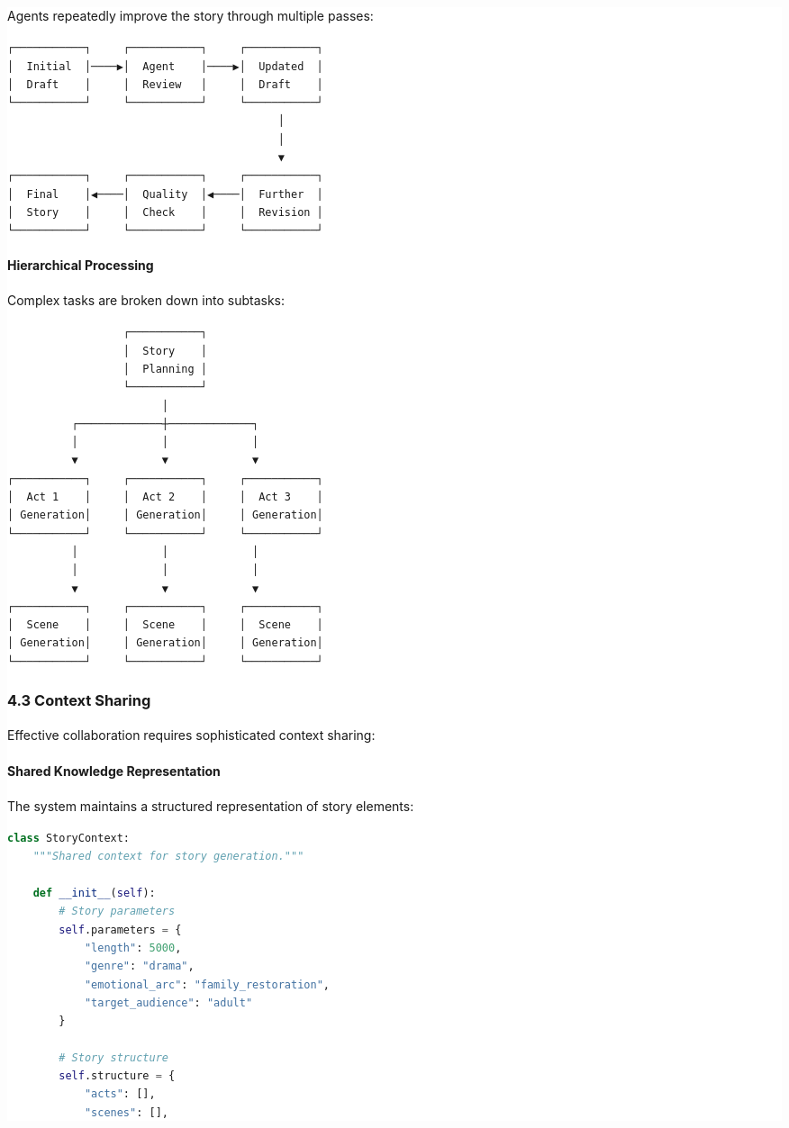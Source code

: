 Agents repeatedly improve the story through multiple passes:

```
┌───────────┐     ┌───────────┐     ┌───────────┐
│  Initial  │────▶│  Agent    │────▶│  Updated  │
│  Draft    │     │  Review   │     │  Draft    │
└───────────┘     └───────────┘     └───────────┘
                                          │
                                          │
                                          ▼
┌───────────┐     ┌───────────┐     ┌───────────┐
│  Final    │◀────│  Quality  │◀────│  Further  │
│  Story    │     │  Check    │     │  Revision │
└───────────┘     └───────────┘     └───────────┘
```

#### Hierarchical Processing

Complex tasks are broken down into subtasks:

```
                  ┌───────────┐
                  │  Story    │
                  │  Planning │
                  └───────────┘
                        │
          ┌─────────────┼─────────────┐
          │             │             │
          ▼             ▼             ▼
┌───────────┐     ┌───────────┐     ┌───────────┐
│  Act 1    │     │  Act 2    │     │  Act 3    │
│ Generation│     │ Generation│     │ Generation│
└───────────┘     └───────────┘     └───────────┘
          │             │             │
          │             │             │
          ▼             ▼             ▼
┌───────────┐     ┌───────────┐     ┌───────────┐
│  Scene    │     │  Scene    │     │  Scene    │
│ Generation│     │ Generation│     │ Generation│
└───────────┘     └───────────┘     └───────────┘
```

### 4.3 Context Sharing

Effective collaboration requires sophisticated context sharing:

#### Shared Knowledge Representation

The system maintains a structured representation of story elements:

```python
class StoryContext:
    """Shared context for story generation."""
    
    def __init__(self):
        # Story parameters
        self.parameters = {
            "length": 5000,
            "genre": "drama",
            "emotional_arc": "family_restoration",
            "target_audience": "adult"
        }
        
        # Story structure
        self.structure = {
            "acts": [],
            "scenes": [],
```